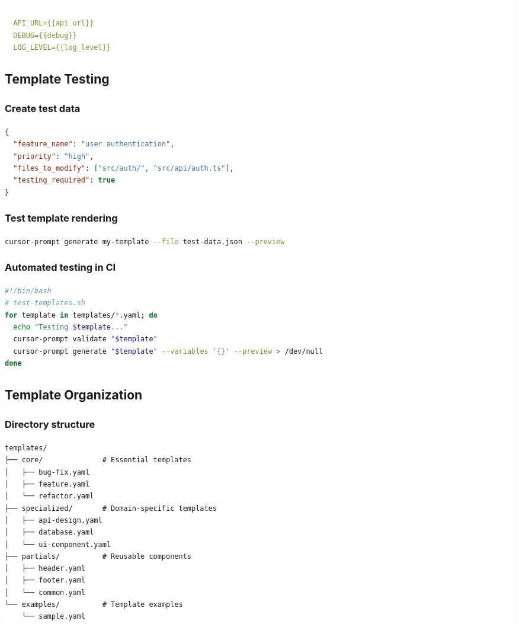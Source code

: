 ```yaml
  
  API_URL={{api_url}}
  DEBUG={{debug}}
  LOG_LEVEL={{log_level}}
```

## Template Testing

### Create test data
```json
{
  "feature_name": "user authentication",
  "priority": "high",
  "files_to_modify": ["src/auth/", "src/api/auth.ts"],
  "testing_required": true
}
```

### Test template rendering
```bash
cursor-prompt generate my-template --file test-data.json --preview
```

### Automated testing in CI
```bash
#!/bin/bash
# test-templates.sh
for template in templates/*.yaml; do
  echo "Testing $template..."
  cursor-prompt validate "$template"
  cursor-prompt generate "$template" --variables '{}' --preview > /dev/null
done
```

## Template Organization

### Directory structure
```
templates/
├── core/              # Essential templates
│   ├── bug-fix.yaml
│   ├── feature.yaml
│   └── refactor.yaml
├── specialized/       # Domain-specific templates
│   ├── api-design.yaml
│   ├── database.yaml
│   └── ui-component.yaml
├── partials/          # Reusable components
│   ├── header.yaml
│   ├── footer.yaml
│   └── common.yaml
└── examples/          # Template examples
    └── sample.yaml
```
